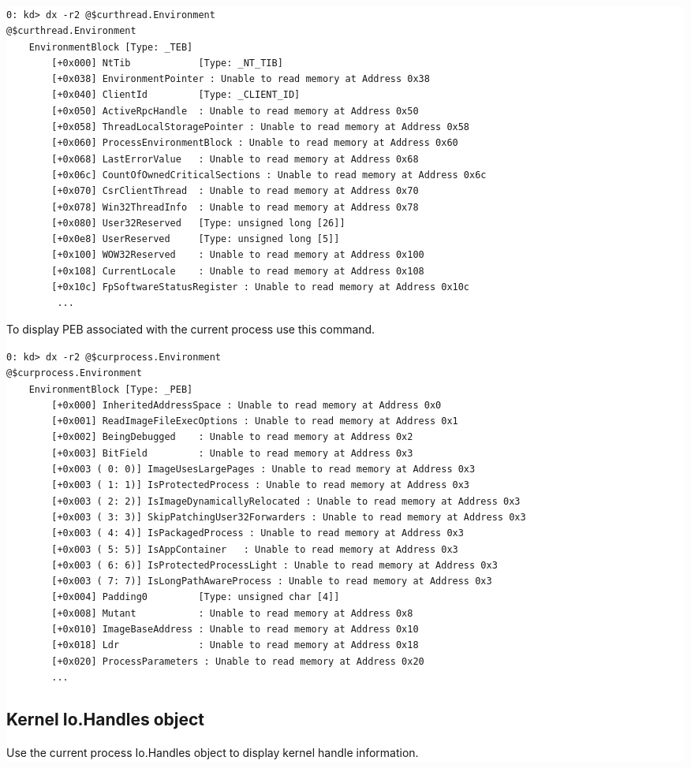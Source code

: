 ```dbgcmd
0: kd> dx -r2 @$curthread.Environment
@$curthread.Environment                
    EnvironmentBlock [Type: _TEB]
        [+0x000] NtTib            [Type: _NT_TIB]
        [+0x038] EnvironmentPointer : Unable to read memory at Address 0x38
        [+0x040] ClientId         [Type: _CLIENT_ID]
        [+0x050] ActiveRpcHandle  : Unable to read memory at Address 0x50
        [+0x058] ThreadLocalStoragePointer : Unable to read memory at Address 0x58
        [+0x060] ProcessEnvironmentBlock : Unable to read memory at Address 0x60
        [+0x068] LastErrorValue   : Unable to read memory at Address 0x68
        [+0x06c] CountOfOwnedCriticalSections : Unable to read memory at Address 0x6c
        [+0x070] CsrClientThread  : Unable to read memory at Address 0x70
        [+0x078] Win32ThreadInfo  : Unable to read memory at Address 0x78
        [+0x080] User32Reserved   [Type: unsigned long [26]]
        [+0x0e8] UserReserved     [Type: unsigned long [5]]
        [+0x100] WOW32Reserved    : Unable to read memory at Address 0x100
        [+0x108] CurrentLocale    : Unable to read memory at Address 0x108
        [+0x10c] FpSoftwareStatusRegister : Unable to read memory at Address 0x10c
         ...
```

To display PEB associated with the current process use this command.

```dbgcmd
0: kd> dx -r2 @$curprocess.Environment
@$curprocess.Environment                
    EnvironmentBlock [Type: _PEB]
        [+0x000] InheritedAddressSpace : Unable to read memory at Address 0x0
        [+0x001] ReadImageFileExecOptions : Unable to read memory at Address 0x1
        [+0x002] BeingDebugged    : Unable to read memory at Address 0x2
        [+0x003] BitField         : Unable to read memory at Address 0x3
        [+0x003 ( 0: 0)] ImageUsesLargePages : Unable to read memory at Address 0x3
        [+0x003 ( 1: 1)] IsProtectedProcess : Unable to read memory at Address 0x3
        [+0x003 ( 2: 2)] IsImageDynamicallyRelocated : Unable to read memory at Address 0x3
        [+0x003 ( 3: 3)] SkipPatchingUser32Forwarders : Unable to read memory at Address 0x3
        [+0x003 ( 4: 4)] IsPackagedProcess : Unable to read memory at Address 0x3
        [+0x003 ( 5: 5)] IsAppContainer   : Unable to read memory at Address 0x3
        [+0x003 ( 6: 6)] IsProtectedProcessLight : Unable to read memory at Address 0x3
        [+0x003 ( 7: 7)] IsLongPathAwareProcess : Unable to read memory at Address 0x3
        [+0x004] Padding0         [Type: unsigned char [4]]
        [+0x008] Mutant           : Unable to read memory at Address 0x8
        [+0x010] ImageBaseAddress : Unable to read memory at Address 0x10
        [+0x018] Ldr              : Unable to read memory at Address 0x18
        [+0x020] ProcessParameters : Unable to read memory at Address 0x20
        ...
```


## Kernel Io.Handles object

Use the current process Io.Handles object to display kernel handle information.
